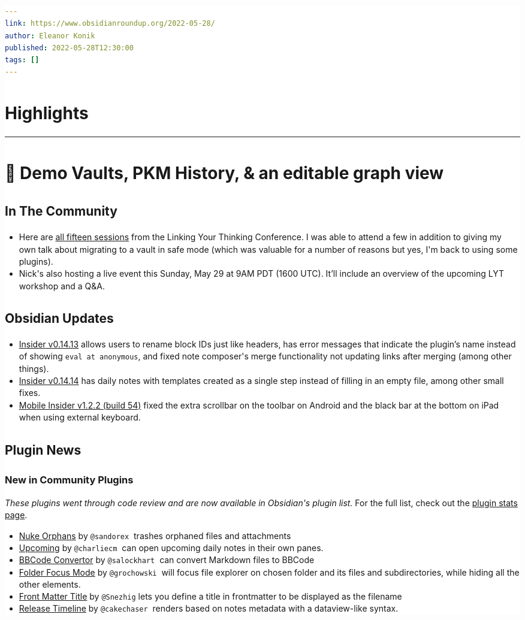 ```yaml
---
link: https://www.obsidianroundup.org/2022-05-28/
author: Eleanor Konik
published: 2022-05-28T12:30:00
tags: []
---
```

# Highlights


---
# 🌠 Demo Vaults, PKM History, & an editable graph view
## In The Community

-   Here are [all fifteen sessions](https://www.linkingyourthinking.com/lytcon/nick-milo-keynote) from the Linking Your Thinking Conference. I was able to attend a few in addition to giving my own talk about migrating to a vault in safe mode (which was valuable for a number of reasons but yes, I'm back to using some plugins).
-   Nick's also hosting a live event this Sunday, May 29 at 9AM PDT (1600 UTC). It’ll include an overview of the upcoming LYT workshop and a Q&A.

## Obsidian Updates

-   [Insider v0.14.13](https://forum.obsidian.md/t/obsidian-release-v0-14-13-insider-build/37942) allows users to rename block IDs just like headers, has error messages that indicate the plugin’s name instead of showing `eval at anonymous`, and fixed note composer's merge functionality not updating links after merging (among other things).
-   [Insider v0.14.14](https://forum.obsidian.md/t/obsidian-release-v0-14-14-insider-build/38046) has daily notes with templates created as a single step instead of filling in an empty file, among other small fixes.
-   [Mobile Insider v1.2.2 (build 54)](https://discord.com/channels/686053708261228577/817515900349448202/978695830267633734) fixed the extra scrollbar on the toolbar on Android and the black bar at the bottom on iPad when using external keyboard.

## Plugin News

### New in Community Plugins

_These plugins went through code review and are now available in Obsidian's plugin list._ For the full list, check out the [plugin stats page](https://obsidian-plugin-stats.vercel.app/new).

-   [Nuke Orphans](https://github.com/sandorex/nuke-orphans-plugin) by `@sandorex`  trashes orphaned files and attachments
-   [Upcoming](https://github.com/charliecm/obsidian-upcoming) by `@charliecm`  can open upcoming daily notes in their own panes.
-   [BBCode Convertor](https://github.com/salockhart/obsidian-bbcode) by `@salockhart`  can convert Markdown files to BBCode
-   [Folder Focus Mode](https://github.com/grochowski/obsidian-folder-focus-mode) by `@grochowski`  will focus file explorer on chosen folder and its files and subdirectories, while hiding all the other elements.
-   [Front Matter Title](https://github.com/Snezhig/obsidian-front-matter-title) by `@Snezhig` lets you define a title in frontmatter to be displayed as the filename
-   [Release Timeline](https://github.com/cakechaser/obsidian-release-timeline) by `@cakechaser`  renders based on notes metadata with a dataview-like syntax.
